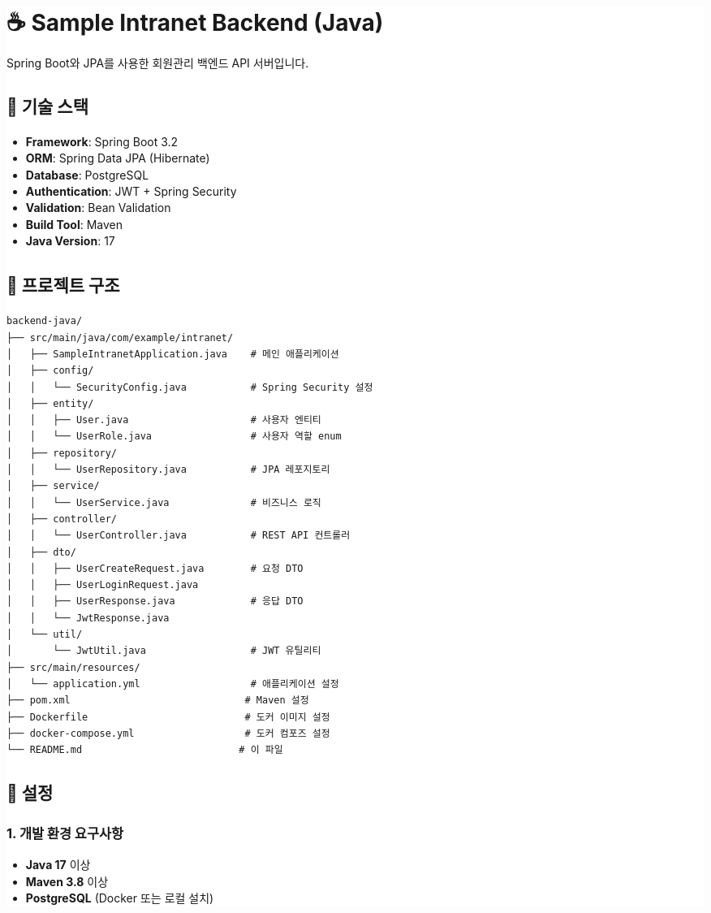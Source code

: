 # ☕ Sample Intranet Backend (Java)

Spring Boot와 JPA를 사용한 회원관리 백엔드 API 서버입니다.

## 🚀 기술 스택

- **Framework**: Spring Boot 3.2
- **ORM**: Spring Data JPA (Hibernate)
- **Database**: PostgreSQL
- **Authentication**: JWT + Spring Security
- **Validation**: Bean Validation
- **Build Tool**: Maven
- **Java Version**: 17

## 📁 프로젝트 구조

```
backend-java/
├── src/main/java/com/example/intranet/
│   ├── SampleIntranetApplication.java    # 메인 애플리케이션
│   ├── config/
│   │   └── SecurityConfig.java           # Spring Security 설정
│   ├── entity/
│   │   ├── User.java                     # 사용자 엔티티
│   │   └── UserRole.java                 # 사용자 역할 enum
│   ├── repository/
│   │   └── UserRepository.java           # JPA 레포지토리
│   ├── service/
│   │   └── UserService.java              # 비즈니스 로직
│   ├── controller/
│   │   └── UserController.java           # REST API 컨트롤러
│   ├── dto/
│   │   ├── UserCreateRequest.java        # 요청 DTO
│   │   ├── UserLoginRequest.java
│   │   ├── UserResponse.java             # 응답 DTO
│   │   └── JwtResponse.java
│   └── util/
│       └── JwtUtil.java                  # JWT 유틸리티
├── src/main/resources/
│   └── application.yml                   # 애플리케이션 설정
├── pom.xml                              # Maven 설정
├── Dockerfile                           # 도커 이미지 설정
├── docker-compose.yml                   # 도커 컴포즈 설정
└── README.md                           # 이 파일
```

## 🔧 설정

### 1. 개발 환경 요구사항
- **Java 17** 이상
- **Maven 3.8** 이상
- **PostgreSQL** (Docker 또는 로컬 설치)
